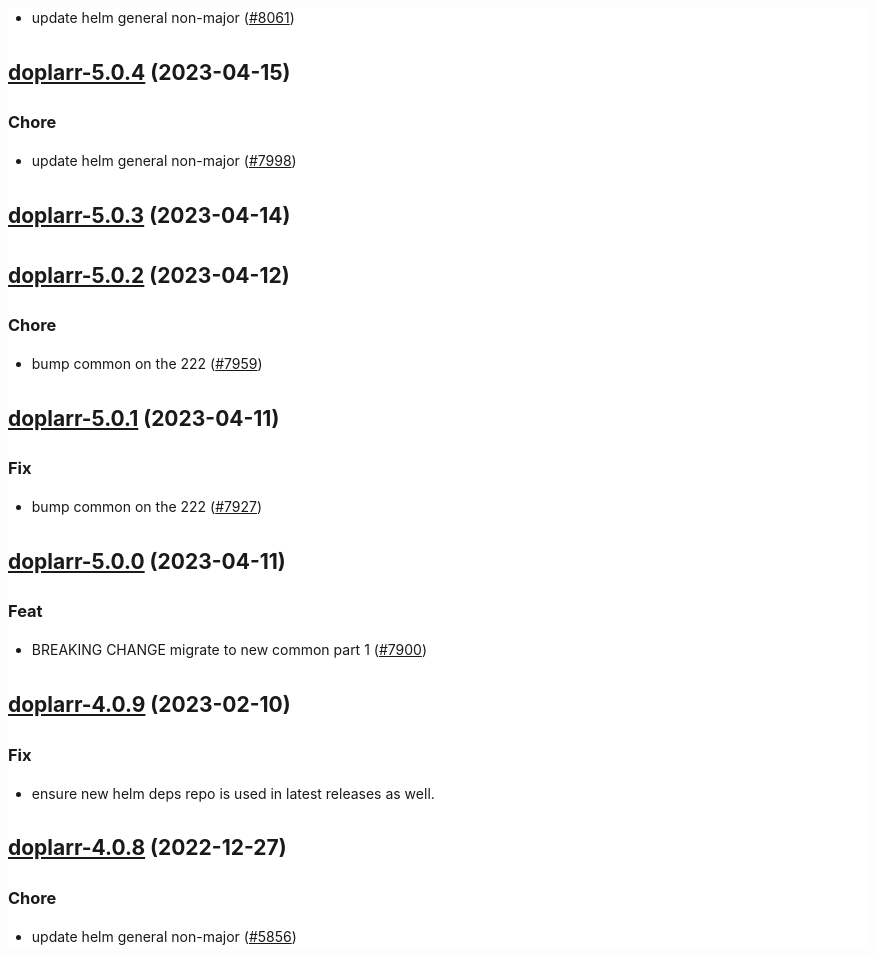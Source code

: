- update helm general non-major ([#8061](https://github.com/truecharts/charts/issues/8061))

## [doplarr-5.0.4](https://github.com/truecharts/charts/compare/doplarr-5.0.3...doplarr-5.0.4) (2023-04-15)

### Chore

- update helm general non-major ([#7998](https://github.com/truecharts/charts/issues/7998))

## [doplarr-5.0.3](https://github.com/truecharts/charts/compare/doplarr-5.0.2...doplarr-5.0.3) (2023-04-14)

## [doplarr-5.0.2](https://github.com/truecharts/charts/compare/doplarr-5.0.1...doplarr-5.0.2) (2023-04-12)

### Chore

- bump common on the 222 ([#7959](https://github.com/truecharts/charts/issues/7959))

## [doplarr-5.0.1](https://github.com/truecharts/charts/compare/doplarr-5.0.0...doplarr-5.0.1) (2023-04-11)

### Fix

- bump common on the 222 ([#7927](https://github.com/truecharts/charts/issues/7927))

## [doplarr-5.0.0](https://github.com/truecharts/charts/compare/doplarr-4.0.9...doplarr-5.0.0) (2023-04-11)

### Feat

- BREAKING CHANGE migrate to new common part 1 ([#7900](https://github.com/truecharts/charts/issues/7900))

## [doplarr-4.0.9](https://github.com/truecharts/charts/compare/doplarr-4.0.8...doplarr-4.0.9) (2023-02-10)

### Fix

- ensure new helm deps repo is used in latest releases as well.

## [doplarr-4.0.8](https://github.com/truecharts/charts/compare/doplarr-4.0.7...doplarr-4.0.8) (2022-12-27)

### Chore

- update helm general non-major ([#5856](https://github.com/truecharts/charts/issues/5856))

